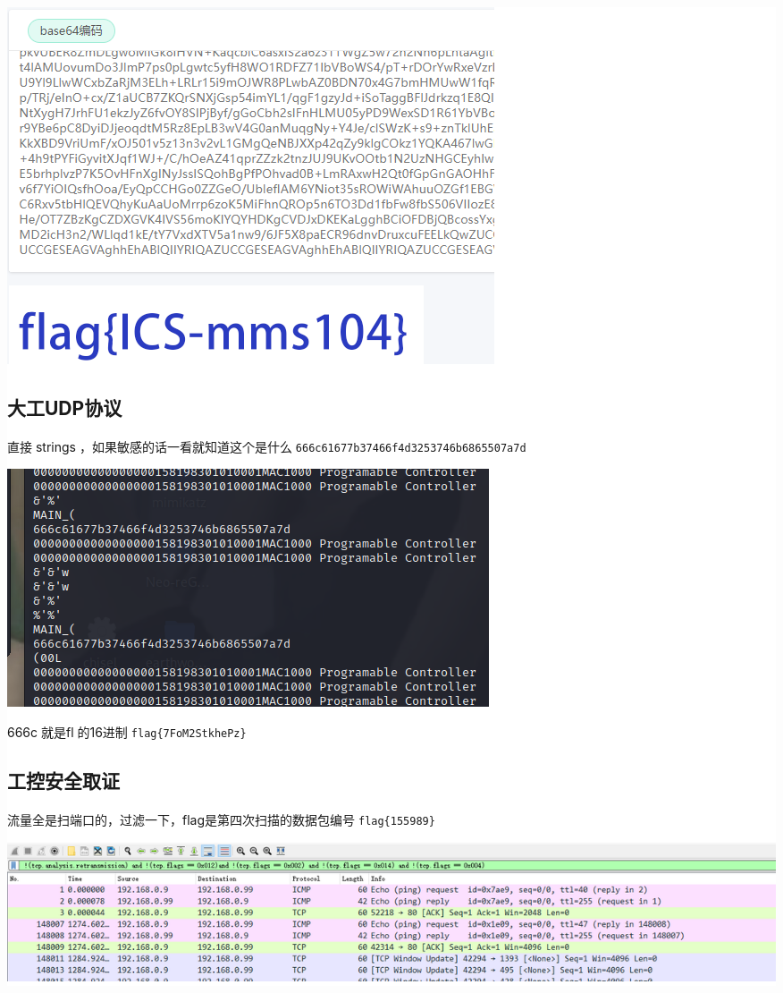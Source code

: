 ![image-20220807225736915](纵横靶场记录.assets/image-20220807225736915.png)

## 大工UDP协议

直接 strings ，如果敏感的话一看就知道这个是什么	`666c61677b37466f4d3253746b6865507a7d`

![image-20220807230159555](纵横靶场记录.assets/image-20220807230159555.png)

666c 就是fl 的16进制 	`flag{7FoM2StkhePz}`

## 工控安全取证

流量全是扫端口的，过滤一下，flag是第四次扫描的数据包编号	`flag{155989}`

![image-20220807234105208](纵横靶场记录.assets/image-20220807234105208.png)

